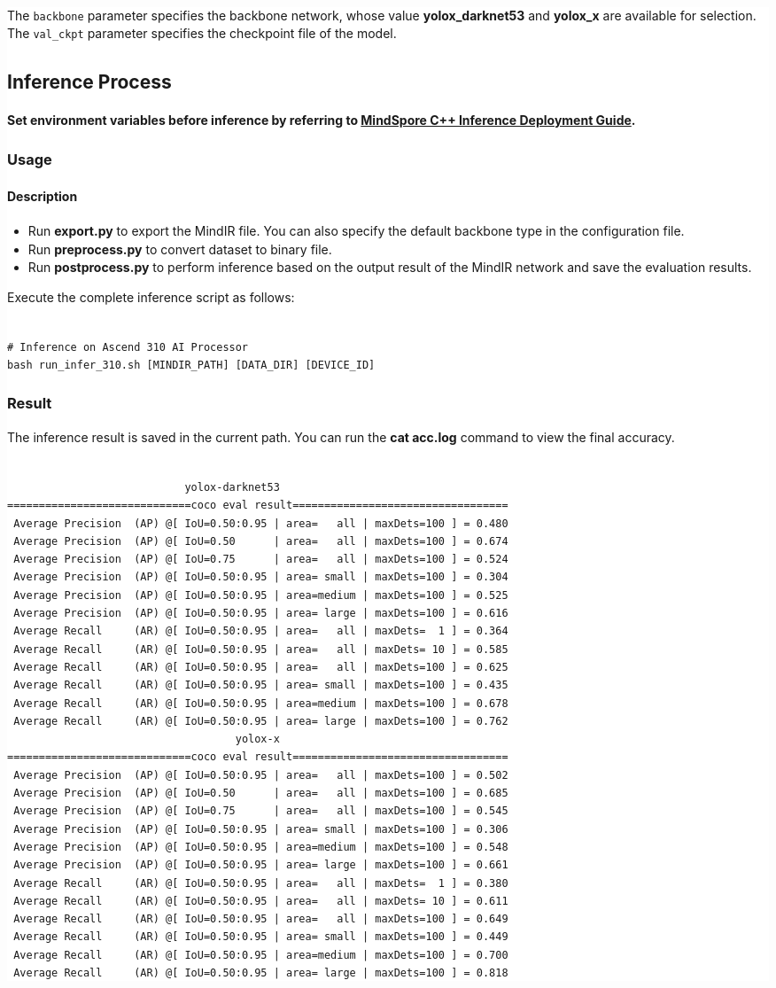 The `backbone` parameter specifies the backbone network, whose value **yolox_darknet53** and **yolox_x** are available for selection. The `val_ckpt` parameter specifies the checkpoint file of the model.

## Inference Process

**Set environment variables before inference by referring to [MindSpore C++ Inference Deployment Guide](https://gitee.com/mindspore/models/blob/master/utils/cpp_infer/README.md).**

### Usage

#### Description

- Run **export.py** to export the MindIR file. You can also specify the default backbone type in the configuration file.
- Run **preprocess.py** to convert dataset to binary file.
- Run **postprocess.py** to perform inference based on the output result of the MindIR network and save the evaluation results.

Execute the complete inference script as follows:

```shell

# Inference on Ascend 310 AI Processor
bash run_infer_310.sh [MINDIR_PATH] [DATA_DIR] [DEVICE_ID]
```

### Result

The inference result is saved in the current path. You can run the **cat acc.log** command to view the final accuracy.

```text

                            yolox-darknet53
=============================coco eval result==================================
 Average Precision  (AP) @[ IoU=0.50:0.95 | area=   all | maxDets=100 ] = 0.480
 Average Precision  (AP) @[ IoU=0.50      | area=   all | maxDets=100 ] = 0.674
 Average Precision  (AP) @[ IoU=0.75      | area=   all | maxDets=100 ] = 0.524
 Average Precision  (AP) @[ IoU=0.50:0.95 | area= small | maxDets=100 ] = 0.304
 Average Precision  (AP) @[ IoU=0.50:0.95 | area=medium | maxDets=100 ] = 0.525
 Average Precision  (AP) @[ IoU=0.50:0.95 | area= large | maxDets=100 ] = 0.616
 Average Recall     (AR) @[ IoU=0.50:0.95 | area=   all | maxDets=  1 ] = 0.364
 Average Recall     (AR) @[ IoU=0.50:0.95 | area=   all | maxDets= 10 ] = 0.585
 Average Recall     (AR) @[ IoU=0.50:0.95 | area=   all | maxDets=100 ] = 0.625
 Average Recall     (AR) @[ IoU=0.50:0.95 | area= small | maxDets=100 ] = 0.435
 Average Recall     (AR) @[ IoU=0.50:0.95 | area=medium | maxDets=100 ] = 0.678
 Average Recall     (AR) @[ IoU=0.50:0.95 | area= large | maxDets=100 ] = 0.762
                                    yolox-x
=============================coco eval result==================================
 Average Precision  (AP) @[ IoU=0.50:0.95 | area=   all | maxDets=100 ] = 0.502
 Average Precision  (AP) @[ IoU=0.50      | area=   all | maxDets=100 ] = 0.685
 Average Precision  (AP) @[ IoU=0.75      | area=   all | maxDets=100 ] = 0.545
 Average Precision  (AP) @[ IoU=0.50:0.95 | area= small | maxDets=100 ] = 0.306
 Average Precision  (AP) @[ IoU=0.50:0.95 | area=medium | maxDets=100 ] = 0.548
 Average Precision  (AP) @[ IoU=0.50:0.95 | area= large | maxDets=100 ] = 0.661
 Average Recall     (AR) @[ IoU=0.50:0.95 | area=   all | maxDets=  1 ] = 0.380
 Average Recall     (AR) @[ IoU=0.50:0.95 | area=   all | maxDets= 10 ] = 0.611
 Average Recall     (AR) @[ IoU=0.50:0.95 | area=   all | maxDets=100 ] = 0.649
 Average Recall     (AR) @[ IoU=0.50:0.95 | area= small | maxDets=100 ] = 0.449
 Average Recall     (AR) @[ IoU=0.50:0.95 | area=medium | maxDets=100 ] = 0.700
 Average Recall     (AR) @[ IoU=0.50:0.95 | area= large | maxDets=100 ] = 0.818

```
